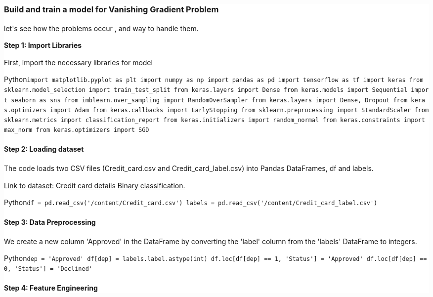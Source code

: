 ### Build and train a model for Vanishing Gradient Problem

let's see how the problems occur , and way to handle them.

**Step 1: Import Libraries**

First, import the necessary libraries for model

Python`
import matplotlib.pyplot as plt
import numpy as np
import pandas as pd
import tensorflow as tf
import keras
from sklearn.model_selection import train_test_split
from keras.layers import Dense
from keras.models import Sequential
import seaborn as sns
from imblearn.over_sampling import RandomOverSampler
from keras.layers import Dense, Dropout
from keras.optimizers import Adam
from keras.callbacks import EarlyStopping
from sklearn.preprocessing import StandardScaler
from sklearn.metrics import classification_report
from keras.initializers import random_normal
from keras.constraints import max_norm
from keras.optimizers import SGD
`

#### Step 2: Loading dataset

The code loads two CSV files (Credit\_card.csv and Credit\_card\_label.csv) into Pandas DataFrames, df and labels.

Link to dataset: [Credit card details Binary classification.](https://media.geeksforgeeks.org/wp-content/uploads/20250402171822919100/credit-card-dataset.zip)

Python`
df = pd.read_csv('/content/Credit_card.csv')
labels = pd.read_csv('/content/Credit_card_label.csv')
`

#### Step 3: Data Preprocessing

We create a new column 'Approved' in the DataFrame by converting the 'label' column from the 'labels' DataFrame to integers.

Python`
dep = 'Approved'
df[dep] = labels.label.astype(int)
df.loc[df[dep] == 1, 'Status'] = 'Approved'
df.loc[df[dep] == 0, 'Status'] = 'Declined'
`

#### Step 4: Feature Engineering
